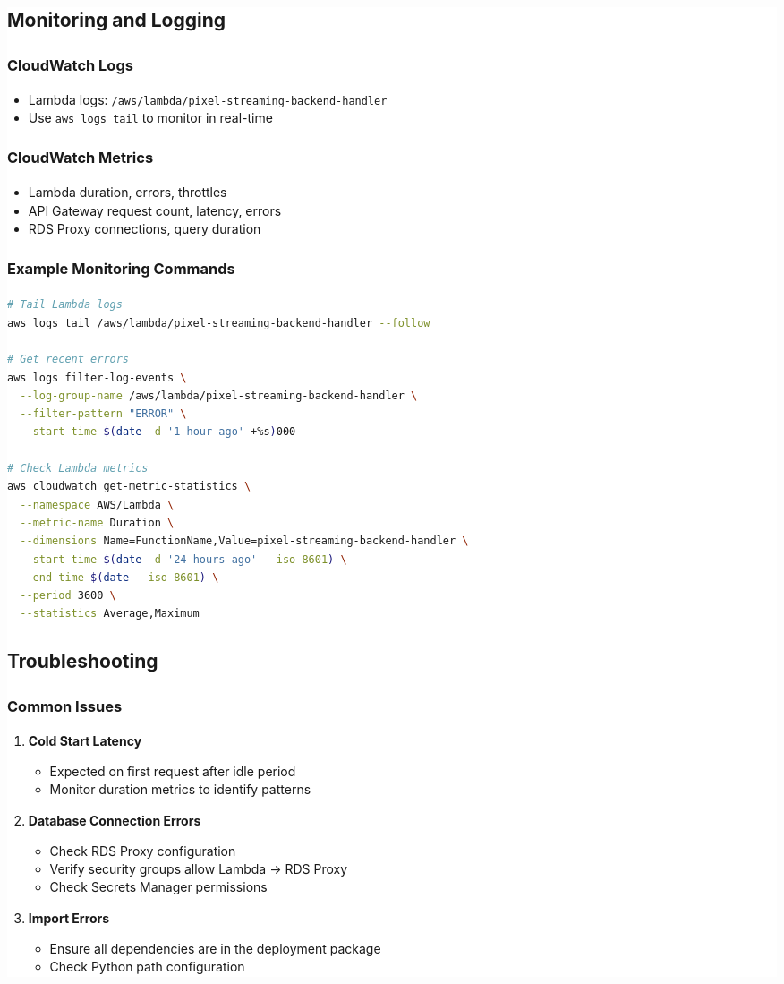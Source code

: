 ## Monitoring and Logging

### CloudWatch Logs
- Lambda logs: `/aws/lambda/pixel-streaming-backend-handler`
- Use `aws logs tail` to monitor in real-time

### CloudWatch Metrics
- Lambda duration, errors, throttles
- API Gateway request count, latency, errors
- RDS Proxy connections, query duration

### Example Monitoring Commands

```bash
# Tail Lambda logs
aws logs tail /aws/lambda/pixel-streaming-backend-handler --follow

# Get recent errors
aws logs filter-log-events \
  --log-group-name /aws/lambda/pixel-streaming-backend-handler \
  --filter-pattern "ERROR" \
  --start-time $(date -d '1 hour ago' +%s)000

# Check Lambda metrics
aws cloudwatch get-metric-statistics \
  --namespace AWS/Lambda \
  --metric-name Duration \
  --dimensions Name=FunctionName,Value=pixel-streaming-backend-handler \
  --start-time $(date -d '24 hours ago' --iso-8601) \
  --end-time $(date --iso-8601) \
  --period 3600 \
  --statistics Average,Maximum
```

## Troubleshooting

### Common Issues

1. **Cold Start Latency**
   - Expected on first request after idle period
   - Monitor duration metrics to identify patterns

2. **Database Connection Errors**
   - Check RDS Proxy configuration
   - Verify security groups allow Lambda → RDS Proxy
   - Check Secrets Manager permissions

3. **Import Errors**
   - Ensure all dependencies are in the deployment package
   - Check Python path configuration
